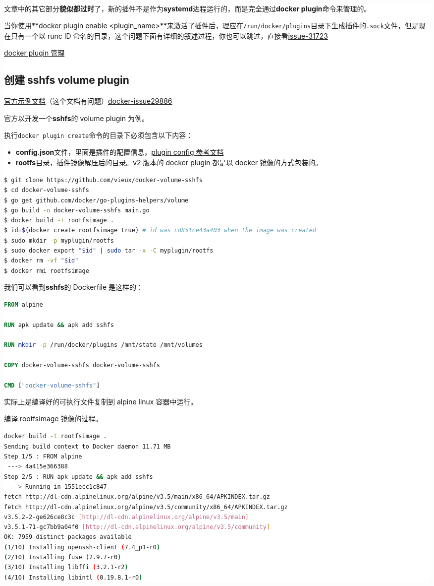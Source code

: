 文章中的其它部分**貌似都过时**了，新的插件不是作为**systemd**进程运行的，而是完全通过**docker plugin**命令来管理的。

当你使用**docker plugin enable <plugin_name>**来激活了插件后，理应在`/run/docker/plugins`目录下生成插件的`.sock`文件，但是现在只有一个以 runc ID 命名的目录，这个问题下面有详细的叙述过程，你也可以跳过，直接看[issue-31723](https://github.com/docker/docker/issues/31723)

[docker plugin 管理](https://docs.docker.com/engine/extend/)

## 创建 sshfs volume plugin

[官方示例文档](https://github.com/docker/docker/blob/17.03.x/docs/extend/index.md#developing-a-plugin)（这个文档有问题）[docker-issue29886](https://github.com/docker/docker/issues/29886)

官方以开发一个**sshfs**的 volume plugin 为例。

执行`docker plugin create`命令的目录下必须包含以下内容：

- **config.json**文件，里面是插件的配置信息，[plugin config 参考文档](https://github.com/docker/docker/blob/17.03.x/docs/extend/config.md)
- **rootfs**目录，插件镜像解压后的目录。v2 版本的 docker plugin 都是以 docker 镜像的方式包装的。



```bash
$ git clone https://github.com/vieux/docker-volume-sshfs
$ cd docker-volume-sshfs
$ go get github.com/docker/go-plugins-helpers/volume
$ go build -o docker-volume-sshfs main.go  
$ docker build -t rootfsimage .
$ id=$(docker create rootfsimage true) # id was cd851ce43a403 when the image was created
$ sudo mkdir -p myplugin/rootfs
$ sudo docker export "$id" | sudo tar -x -C myplugin/rootfs
$ docker rm -vf "$id"
$ docker rmi rootfsimage
```

我们可以看到**sshfs**的 Dockerfile 是这样的：

```Dockerfile
FROM alpine

RUN apk update && apk add sshfs

RUN mkdir -p /run/docker/plugins /mnt/state /mnt/volumes

COPY docker-volume-sshfs docker-volume-sshfs

CMD ["docker-volume-sshfs"]
```

实际上是编译好的可执行文件复制到 alpine linux 容器中运行。

编译 rootfsimage 镜像的过程。

```bash
docker build -t rootfsimage .
Sending build context to Docker daemon 11.71 MB
Step 1/5 : FROM alpine
 ---> 4a415e366388
Step 2/5 : RUN apk update && apk add sshfs
 ---> Running in 1551ecc1c847
fetch http://dl-cdn.alpinelinux.org/alpine/v3.5/main/x86_64/APKINDEX.tar.gz
fetch http://dl-cdn.alpinelinux.org/alpine/v3.5/community/x86_64/APKINDEX.tar.gz
v3.5.2-2-ge626ce8c3c [http://dl-cdn.alpinelinux.org/alpine/v3.5/main]
v3.5.1-71-gc7bb9a04f0 [http://dl-cdn.alpinelinux.org/alpine/v3.5/community]
OK: 7959 distinct packages available
(1/10) Installing openssh-client (7.4_p1-r0)
(2/10) Installing fuse (2.9.7-r0)
(3/10) Installing libffi (3.2.1-r2)
(4/10) Installing libintl (0.19.8.1-r0)
```